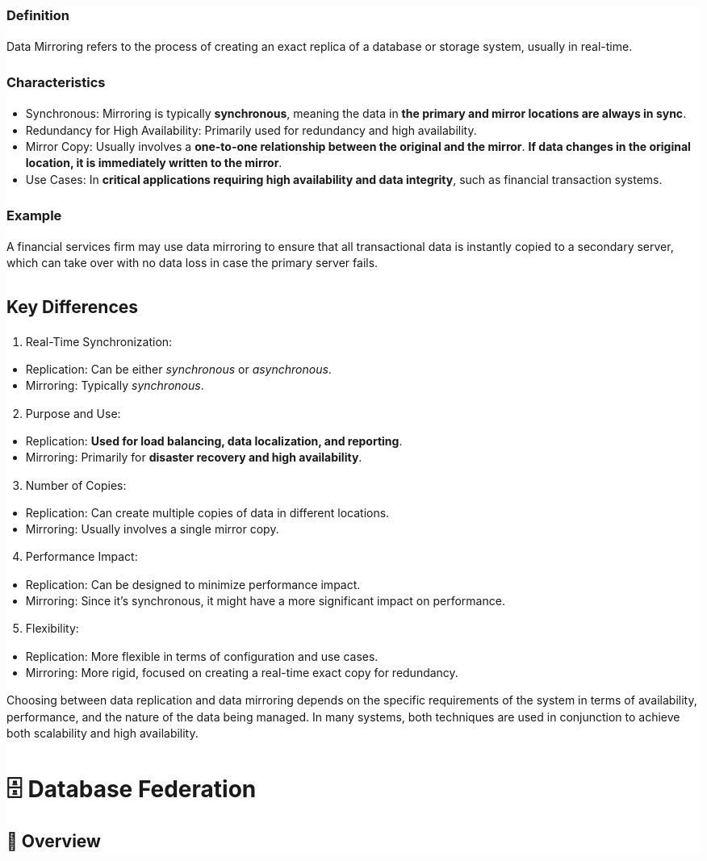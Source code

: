 ### Definition
Data Mirroring refers to the process of creating an exact replica of a database or storage system, usually in real-time.

### Characteristics
- Synchronous: Mirroring is typically **synchronous**, meaning the data in **the primary and mirror locations are always in sync**.
- Redundancy for High Availability: Primarily used for redundancy and high availability.
- Mirror Copy: Usually involves a **one-to-one relationship between the original and the mirror**. **If data changes in the original location, it is immediately written to the mirror**.
- Use Cases: In **critical applications requiring high availability and data integrity**, such as financial transaction systems.

### Example
A financial services firm may use data mirroring to ensure that all transactional data is instantly copied to a secondary server, which can take over with no data loss in case the primary server fails.

## Key Differences

1. Real-Time Synchronization:

- Replication: Can be either *synchronous* or *asynchronous*.
- Mirroring: Typically *synchronous*.

2. Purpose and Use:

- Replication: **Used for load balancing, data localization, and reporting**.
- Mirroring: Primarily for **disaster recovery and high availability**.

3. Number of Copies:

- Replication: Can create multiple copies of data in different locations.
- Mirroring: Usually involves a single mirror copy.

4. Performance Impact:

- Replication: Can be designed to minimize performance impact.
- Mirroring: Since it’s synchronous, it might have a more significant impact on performance.

5. Flexibility:

- Replication: More flexible in terms of configuration and use cases.
- Mirroring: More rigid, focused on creating a real-time exact copy for redundancy.

Choosing between data replication and data mirroring depends on the specific requirements of the system in terms of availability, performance, and the nature of the data being managed. In many systems, both techniques are used in conjunction to achieve both scalability and high availability.

# 🗄️ Database Federation

## 📘 Overview
